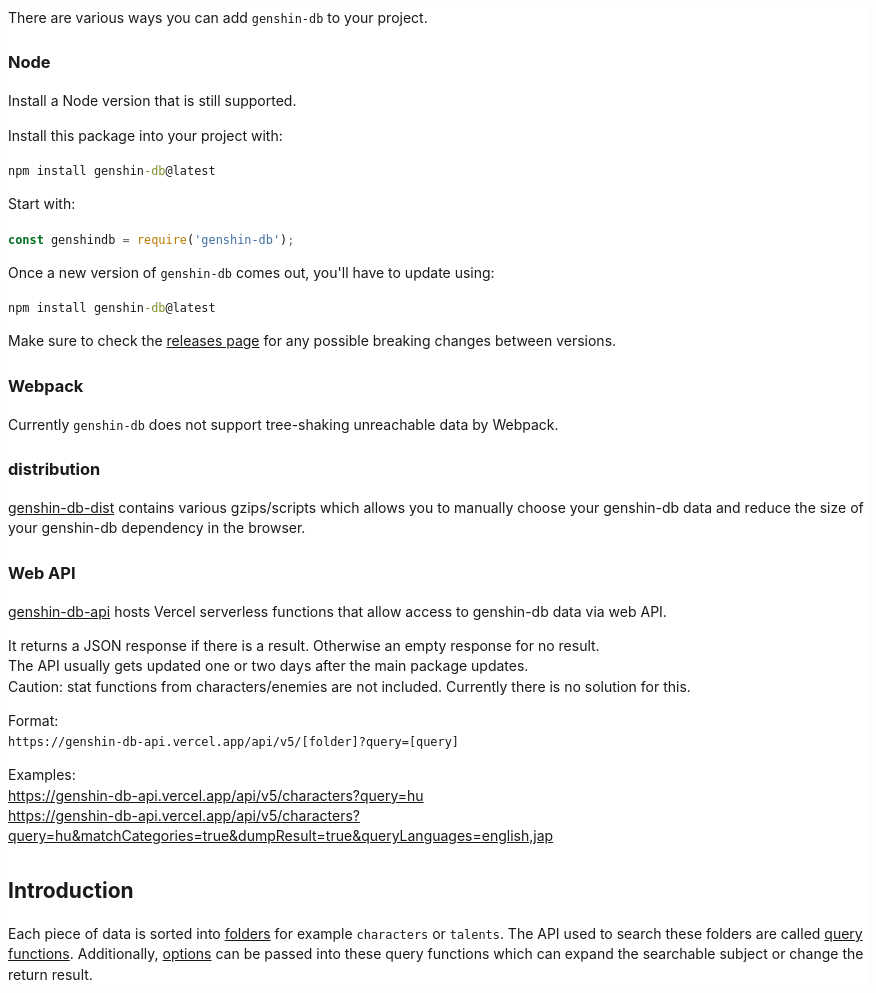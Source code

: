There are various ways you can add `genshin-db` to your project.

### Node

Install a Node version that is still supported.  

Install this package into your project with:
```cmd
npm install genshin-db@latest
```

Start with:
```js
const genshindb = require('genshin-db');
```

Once a new version of `genshin-db` comes out, you'll have to update using:
```cmd
npm install genshin-db@latest
```

Make sure to check the [releases page](https://github.com/theBowja/genshin-db/releases) for any possible breaking changes between versions.

### Webpack

Currently `genshin-db` does not support tree-shaking unreachable data by Webpack.

### distribution

[genshin-db-dist](https://github.com/theBowja/genshin-db-dist) contains various gzips/scripts which allows you to manually choose your genshin-db data and reduce the size of your genshin-db dependency in the browser.

### Web API

[genshin-db-api](https://github.com/theBowja/genshin-db-api) hosts Vercel serverless functions that allow access to genshin-db data via web API.

It returns a JSON response if there is a result. Otherwise an empty response for no result.\
The API usually gets updated one or two days after the main package updates.\
Caution: stat functions from characters/enemies are not included. Currently there is no solution for this.

Format:\
`https://genshin-db-api.vercel.app/api/v5/[folder]?query=[query]`

Examples:\
https://genshin-db-api.vercel.app/api/v5/characters?query=hu  
https://genshin-db-api.vercel.app/api/v5/characters?query=hu&matchCategories=true&dumpResult=true&queryLanguages=english,jap

## Introduction

Each piece of data is sorted into [folders](https://github.com/theBowja/genshin-db/wiki/Folders) for example `characters` or `talents`. The API used to search these folders are called [query functions](#query-functions). Additionally, [options](#query-options) can be passed into these query functions which can expand the searchable subject or change the return result.
